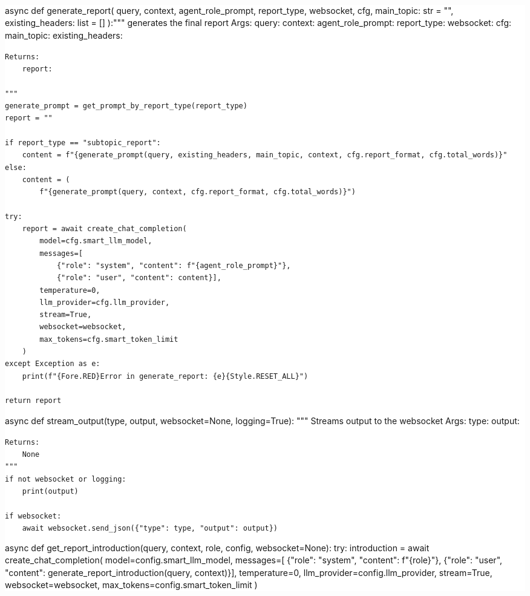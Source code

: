 async def generate_report( query, context, agent_role_prompt,
report_type, websocket, cfg, main_topic: str = "", existing_headers:
list = \[\] ):""" generates the final report Args: query: context:
agent_role_prompt: report_type: websocket: cfg: main_topic:
existing_headers:

    Returns:
        report:

    """
    generate_prompt = get_prompt_by_report_type(report_type)
    report = ""

    if report_type == "subtopic_report":
        content = f"{generate_prompt(query, existing_headers, main_topic, context, cfg.report_format, cfg.total_words)}"
    else:
        content = (
            f"{generate_prompt(query, context, cfg.report_format, cfg.total_words)}")

    try:
        report = await create_chat_completion(
            model=cfg.smart_llm_model,
            messages=[
                {"role": "system", "content": f"{agent_role_prompt}"},
                {"role": "user", "content": content}],
            temperature=0,
            llm_provider=cfg.llm_provider,
            stream=True,
            websocket=websocket,
            max_tokens=cfg.smart_token_limit
        )
    except Exception as e:
        print(f"{Fore.RED}Error in generate_report: {e}{Style.RESET_ALL}")

    return report

async def stream_output(type, output, websocket=None, logging=True): """
Streams output to the websocket Args: type: output:

    Returns:
        None
    """
    if not websocket or logging:
        print(output)

    if websocket:
        await websocket.send_json({"type": type, "output": output})

async def get_report_introduction(query, context, role, config,
websocket=None): try: introduction = await create_chat_completion(
model=config.smart_llm_model, messages=\[ {"role": "system", "content":
f"{role}"}, {"role": "user", "content":
generate_report_introduction(query, context)}\], temperature=0,
llm_provider=config.llm_provider, stream=True, websocket=websocket,
max_tokens=config.smart_token_limit )
